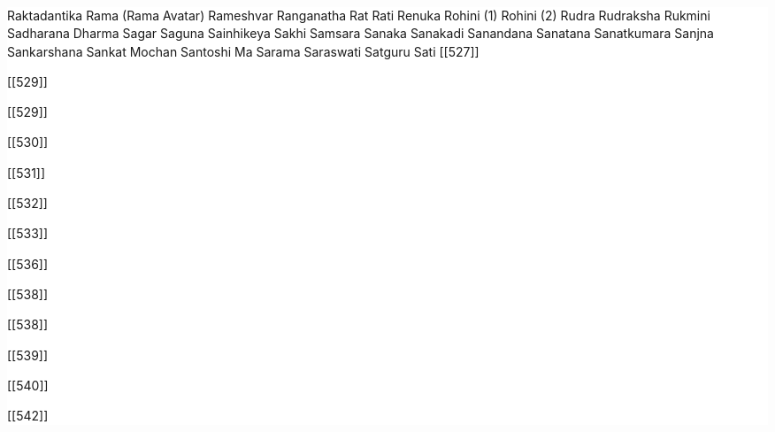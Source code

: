 Raktadantika
Rama (Rama Avatar)
Rameshvar
Ranganatha
Rat
Rati
Renuka
Rohini (1)
Rohini (2)
Rudra
Rudraksha
Rukmini
Sadharana Dharma
Sagar
Saguna
Sainhikeya
Sakhi
Samsara
Sanaka
Sanakadi
Sanandana
Sanatana
Sanatkumara
Sanjna
Sankarshana
Sankat Mochan
Santoshi Ma
Sarama
Saraswati
Satguru
Sati
[[527]]

[[529]]

[[529]]

[[530]]

[[531]]

[[532]]

[[533]]

[[536]]

[[538]]

[[538]]

[[539]]

[[540]]

[[542]]
